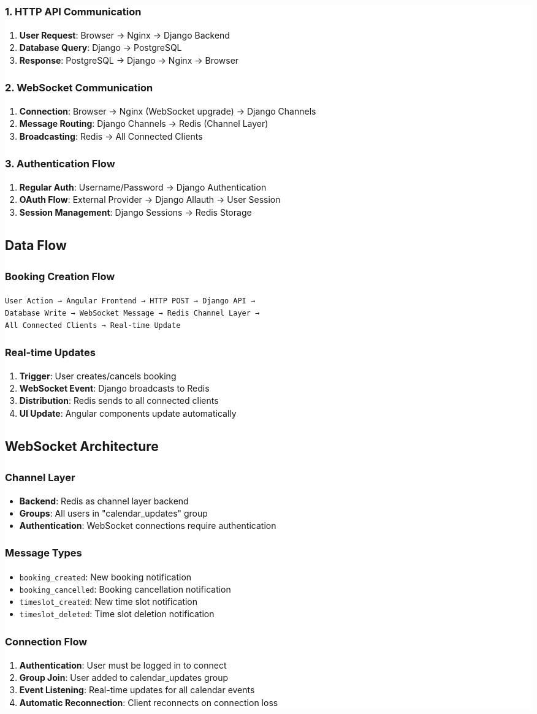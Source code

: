 ### 1. HTTP API Communication
1. **User Request**: Browser → Nginx → Django Backend
2. **Database Query**: Django → PostgreSQL
3. **Response**: PostgreSQL → Django → Nginx → Browser

### 2. WebSocket Communication
1. **Connection**: Browser → Nginx (WebSocket upgrade) → Django Channels
2. **Message Routing**: Django Channels → Redis (Channel Layer)
3. **Broadcasting**: Redis → All Connected Clients

### 3. Authentication Flow
1. **Regular Auth**: Username/Password → Django Authentication
2. **OAuth Flow**: External Provider → Django Allauth → User Session
3. **Session Management**: Django Sessions → Redis Storage

## Data Flow

### Booking Creation Flow
```
User Action → Angular Frontend → HTTP POST → Django API → 
Database Write → WebSocket Message → Redis Channel Layer → 
All Connected Clients → Real-time Update
```

### Real-time Updates
1. **Trigger**: User creates/cancels booking
2. **WebSocket Event**: Django broadcasts to Redis
3. **Distribution**: Redis sends to all connected clients
4. **UI Update**: Angular components update automatically

## WebSocket Architecture

### Channel Layer
- **Backend**: Redis as channel layer backend
- **Groups**: All users in "calendar_updates" group
- **Authentication**: WebSocket connections require authentication

### Message Types
- `booking_created`: New booking notification
- `booking_cancelled`: Booking cancellation notification
- `timeslot_created`: New time slot notification
- `timeslot_deleted`: Time slot deletion notification

### Connection Flow
1. **Authentication**: User must be logged in to connect
2. **Group Join**: User added to calendar_updates group
3. **Event Listening**: Real-time updates for all calendar events
4. **Automatic Reconnection**: Client reconnects on connection loss
